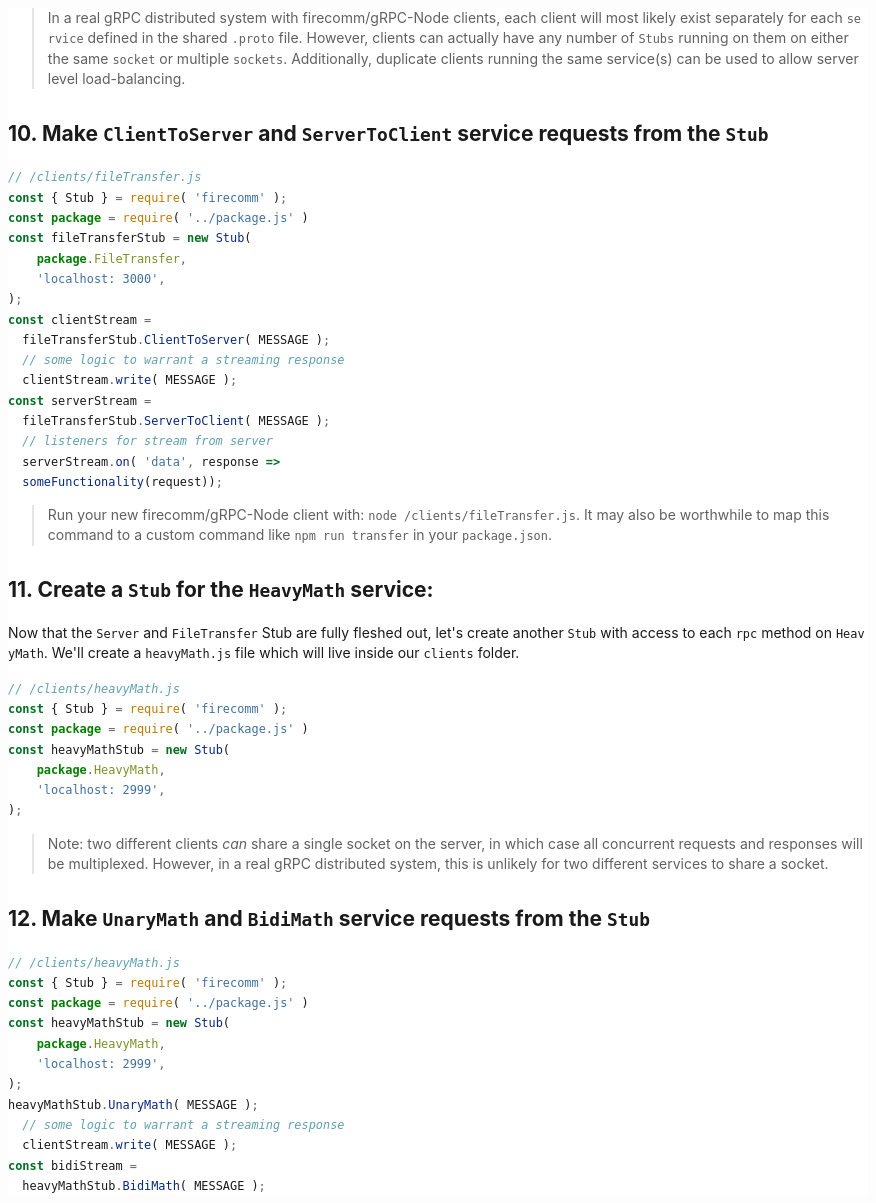 ```javascript
```
> In a real gRPC distributed system with firecomm/gRPC-Node clients, each client will most likely exist separately for each `service` defined in the shared `.proto` file. However, clients can actually have any number of `Stubs` running on them on either the same `socket` or multiple `sockets`. Additionally, duplicate clients running the same service(s) can be used to allow server level load-balancing.
## 10.  Make `ClientToServer` and `ServerToClient` service requests from the `Stub`

```javascript
// /clients/fileTransfer.js
const { Stub } = require( 'firecomm' );
const package = require( '../package.js' )
const fileTransferStub = new Stub( 
	package.FileTransfer, 
	'localhost: 3000',
);
const clientStream = 
  fileTransferStub.ClientToServer( MESSAGE );
  // some logic to warrant a streaming response
  clientStream.write( MESSAGE );
const serverStream = 
  fileTransferStub.ServerToClient( MESSAGE );
  // listeners for stream from server
  serverStream.on( 'data', response => 
  someFunctionality(request));
```
> Run your new firecomm/gRPC-Node client with: `node /clients/fileTransfer.js`. It may also be worthwhile to map this command to a custom command like `npm run transfer` in your `package.json`.

## 11.  Create a `Stub` for the `HeavyMath` service:
Now that the `Server` and `FileTransfer` Stub are fully fleshed out, let's create another `Stub` with access to each `rpc` method on `HeavyMath`. We'll create a `heavyMath.js` file which will live inside our `clients` folder.
```javascript
// /clients/heavyMath.js
const { Stub } = require( 'firecomm' );
const package = require( '../package.js' )
const heavyMathStub = new Stub( 
	package.HeavyMath, 
	'localhost: 2999',
);
```
> Note: two different clients *can* share a single socket on the server, in which case all concurrent requests and responses will be multiplexed. However, in a real gRPC distributed system, this is unlikely for two different services to share a socket.

## 12. Make `UnaryMath` and `BidiMath` service requests from the `Stub`
```javascript
// /clients/heavyMath.js
const { Stub } = require( 'firecomm' );
const package = require( '../package.js' )
const heavyMathStub = new Stub( 
	package.HeavyMath, 
	'localhost: 2999',
);
heavyMathStub.UnaryMath( MESSAGE );
  // some logic to warrant a streaming response
  clientStream.write( MESSAGE );
const bidiStream = 
  heavyMathStub.BidiMath( MESSAGE );
```